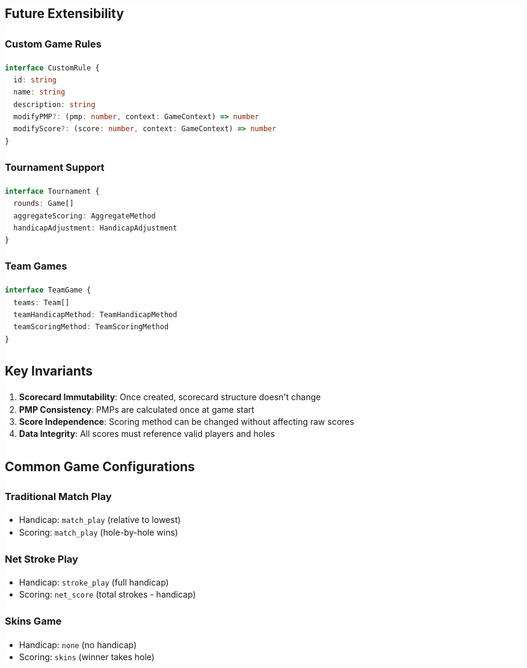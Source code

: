## Future Extensibility

### Custom Game Rules
```typescript
interface CustomRule {
  id: string
  name: string
  description: string
  modifyPMP?: (pmp: number, context: GameContext) => number
  modifyScore?: (score: number, context: GameContext) => number
}
```

### Tournament Support
```typescript
interface Tournament {
  rounds: Game[]
  aggregateScoring: AggregateMethod
  handicapAdjustment: HandicapAdjustment
}
```

### Team Games
```typescript
interface TeamGame {
  teams: Team[]
  teamHandicapMethod: TeamHandicapMethod
  teamScoringMethod: TeamScoringMethod
}
```

## Key Invariants

1. **Scorecard Immutability**: Once created, scorecard structure doesn't change
2. **PMP Consistency**: PMPs are calculated once at game start
3. **Score Independence**: Scoring method can be changed without affecting raw scores
4. **Data Integrity**: All scores must reference valid players and holes

## Common Game Configurations

### Traditional Match Play
- Handicap: `match_play` (relative to lowest)
- Scoring: `match_play` (hole-by-hole wins)

### Net Stroke Play
- Handicap: `stroke_play` (full handicap)
- Scoring: `net_score` (total strokes - handicap)

### Skins Game
- Handicap: `none` (no handicap)
- Scoring: `skins` (winner takes hole)
